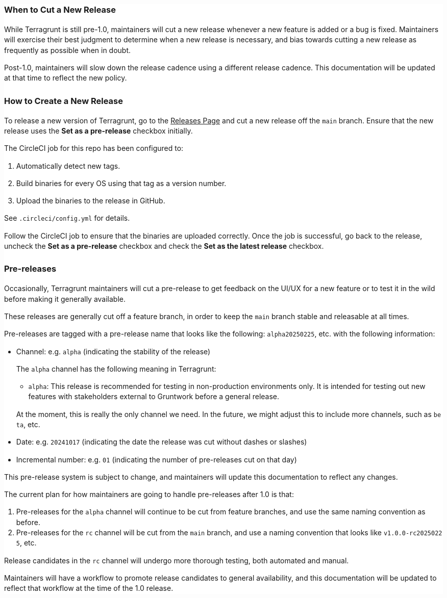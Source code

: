 ### When to Cut a New Release

While Terragrunt is still pre-1.0, maintainers will cut a new release whenever a new feature is added or a bug is fixed. Maintainers will exercise their best judgment to determine when a new release is necessary, and bias towards cutting a new release as frequently as possible when in doubt.

Post-1.0, maintainers will slow down the release cadence using a different release cadence. This documentation will be updated at that time to reflect the new policy.

### How to Create a New Release

To release a new version of Terragrunt, go to the [Releases Page](https://github.com/gruntwork-io/terragrunt/releases) and cut a new release off the `main` branch. Ensure that the new release uses the **Set as a pre-release** checkbox initially.

The CircleCI job for this repo has been configured to:

1. Automatically detect new tags.

2. Build binaries for every OS using that tag as a version number.

3. Upload the binaries to the release in GitHub.

See `.circleci/config.yml` for details.

Follow the CircleCI job to ensure that the binaries are uploaded correctly. Once the job is successful, go back to the release, uncheck the **Set as a pre-release** checkbox and check the **Set as the latest release** checkbox.

### Pre-releases

Occasionally, Terragrunt maintainers will cut a pre-release to get feedback on the UI/UX for a new feature or to test it in the wild before making it generally available.

These releases are generally cut off a feature branch, in order to keep the `main` branch stable and releasable at all times.

Pre-releases are tagged with a pre-release name that looks like the following: `alpha20250225`, etc. with the following information:

- Channel: e.g. `alpha` (indicating the stability of the release)

  The `alpha` channel has the following meaning in Terragrunt:

  - `alpha`: This release is recommended for testing in non-production environments only. It is intended for testing out new features with stakeholders external to Gruntwork before a general release.

  At the moment, this is really the only channel we need. In the future, we might adjust this to include more channels, such as `beta`, etc.

- Date: e.g. `20241017` (indicating the date the release was cut without dashes or slashes)
- Incremental number: e.g. `01` (indicating the number of pre-releases cut on that day)

This pre-release system is subject to change, and maintainers will update this documentation to reflect any changes.

The current plan for how maintainers are going to handle pre-releases after 1.0 is that:

1. Pre-releases for the `alpha` channel will continue to be cut from feature branches, and use the same naming convention as before.
2. Pre-releases for the `rc` channel will be cut from the `main` branch, and use a naming convention that looks like `v1.0.0-rc20250225`, etc.

Release candidates in the `rc` channel will undergo more thorough testing, both automated and manual.

Maintainers will have a workflow to promote release candidates to general availability, and this documentation will be updated to reflect that workflow at the time of the 1.0 release.
